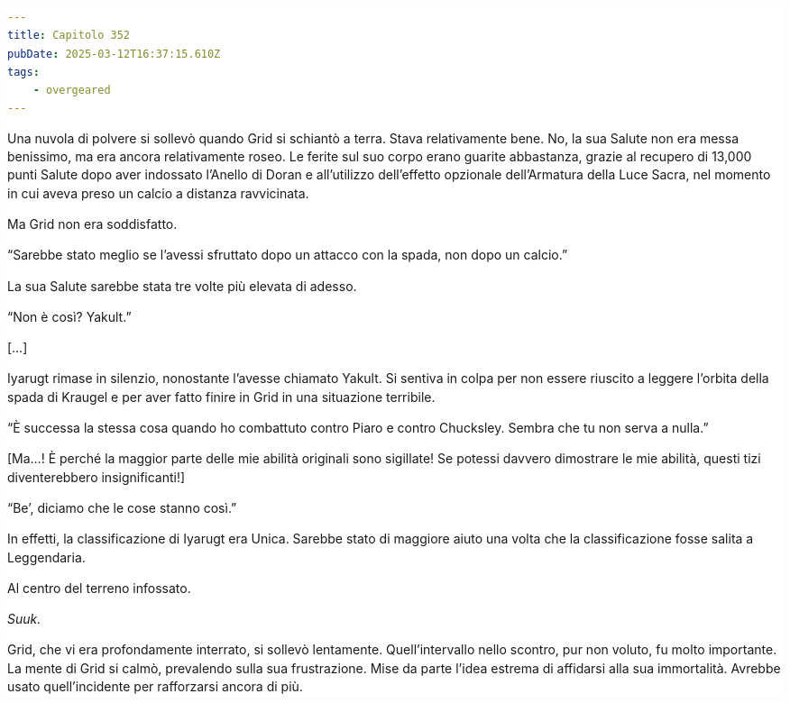 ```yaml
---
title: Capitolo 352
pubDate: 2025-03-12T16:37:15.610Z
tags:
    - overgeared
---
```



Una nuvola di polvere si sollevò quando Grid si schiantò a terra. Stava relativamente bene. No, la sua Salute non era messa benissimo, ma era ancora relativamente roseo. Le ferite sul suo corpo erano guarite abbastanza, grazie al recupero di 13,000 punti Salute dopo aver indossato l’Anello di Doran e all’utilizzo dell’effetto opzionale dell’Armatura della Luce Sacra, nel momento in cui aveva preso un calcio a distanza ravvicinata.


Ma Grid non era soddisfatto. 


“Sarebbe stato meglio se l’avessi sfruttato dopo un attacco con la spada, non dopo un calcio.”


La sua Salute sarebbe stata tre volte più elevata di adesso.


“Non è così? Yakult.”


[…]


Iyarugt rimase in silenzio, nonostante l’avesse chiamato Yakult. Si sentiva in colpa per non essere riuscito a leggere l’orbita della spada di Kraugel e per aver fatto finire in Grid in una situazione terribile.


“È successa la stessa cosa quando ho combattuto contro Piaro e contro Chucksley. Sembra che tu non serva a nulla.”


[Ma…! È perché la maggior parte delle mie abilità originali sono sigillate! Se potessi davvero dimostrare le mie abilità, questi tizi diventerebbero insignificanti!]


“Be’, diciamo che le cose stanno così.”


In effetti, la classificazione di Iyarugt era Unica. Sarebbe stato di maggiore aiuto una volta che la classificazione fosse salita a Leggendaria.


Al centro del terreno infossato.


<i>Suuk.</i>


Grid, che vi era profondamente interrato, si sollevò lentamente. Quell’intervallo nello scontro, pur non voluto, fu molto importante. La mente di Grid si calmò, prevalendo sulla sua frustrazione. Mise da parte l’idea estrema di affidarsi alla sua immortalità. Avrebbe usato quell’incidente per rafforzarsi ancora di più.

